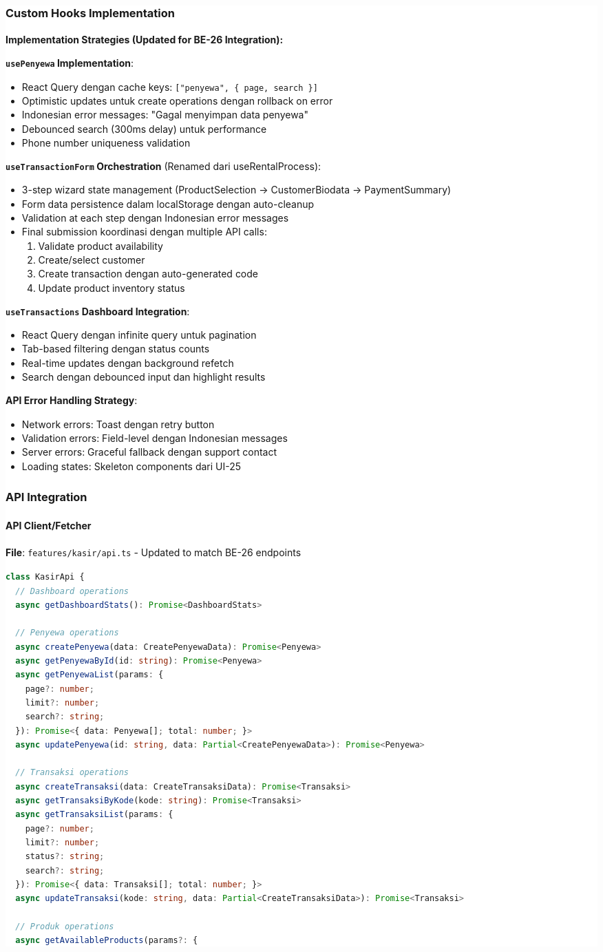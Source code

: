### Custom Hooks Implementation

**Implementation Strategies (Updated for BE-26 Integration):**

**`usePenyewa` Implementation**:
- React Query dengan cache keys: `["penyewa", { page, search }]`
- Optimistic updates untuk create operations dengan rollback on error
- Indonesian error messages: "Gagal menyimpan data penyewa"
- Debounced search (300ms delay) untuk performance
- Phone number uniqueness validation

**`useTransactionForm` Orchestration** (Renamed dari useRentalProcess):
- 3-step wizard state management (ProductSelection → CustomerBiodata → PaymentSummary)
- Form data persistence dalam localStorage dengan auto-cleanup
- Validation at each step dengan Indonesian error messages
- Final submission koordinasi dengan multiple API calls:
  1. Validate product availability
  2. Create/select customer 
  3. Create transaction dengan auto-generated code
  4. Update product inventory status

**`useTransactions` Dashboard Integration**:
- React Query dengan infinite query untuk pagination
- Tab-based filtering dengan status counts
- Real-time updates dengan background refetch
- Search dengan debounced input dan highlight results

**API Error Handling Strategy**:
- Network errors: Toast dengan retry button
- Validation errors: Field-level dengan Indonesian messages
- Server errors: Graceful fallback dengan support contact
- Loading states: Skeleton components dari UI-25

### API Integration

#### API Client/Fetcher

**File**: `features/kasir/api.ts` - Updated to match BE-26 endpoints
```typescript
class KasirApi {
  // Dashboard operations
  async getDashboardStats(): Promise<DashboardStats>
  
  // Penyewa operations
  async createPenyewa(data: CreatePenyewaData): Promise<Penyewa>
  async getPenyewaById(id: string): Promise<Penyewa>
  async getPenyewaList(params: {
    page?: number;
    limit?: number;
    search?: string;
  }): Promise<{ data: Penyewa[]; total: number; }>
  async updatePenyewa(id: string, data: Partial<CreatePenyewaData>): Promise<Penyewa>
  
  // Transaksi operations
  async createTransaksi(data: CreateTransaksiData): Promise<Transaksi>
  async getTransaksiByKode(kode: string): Promise<Transaksi>
  async getTransaksiList(params: {
    page?: number;
    limit?: number;
    status?: string;
    search?: string;
  }): Promise<{ data: Transaksi[]; total: number; }>
  async updateTransaksi(kode: string, data: Partial<CreateTransaksiData>): Promise<Transaksi>
  
  // Produk operations
  async getAvailableProducts(params?: {
```